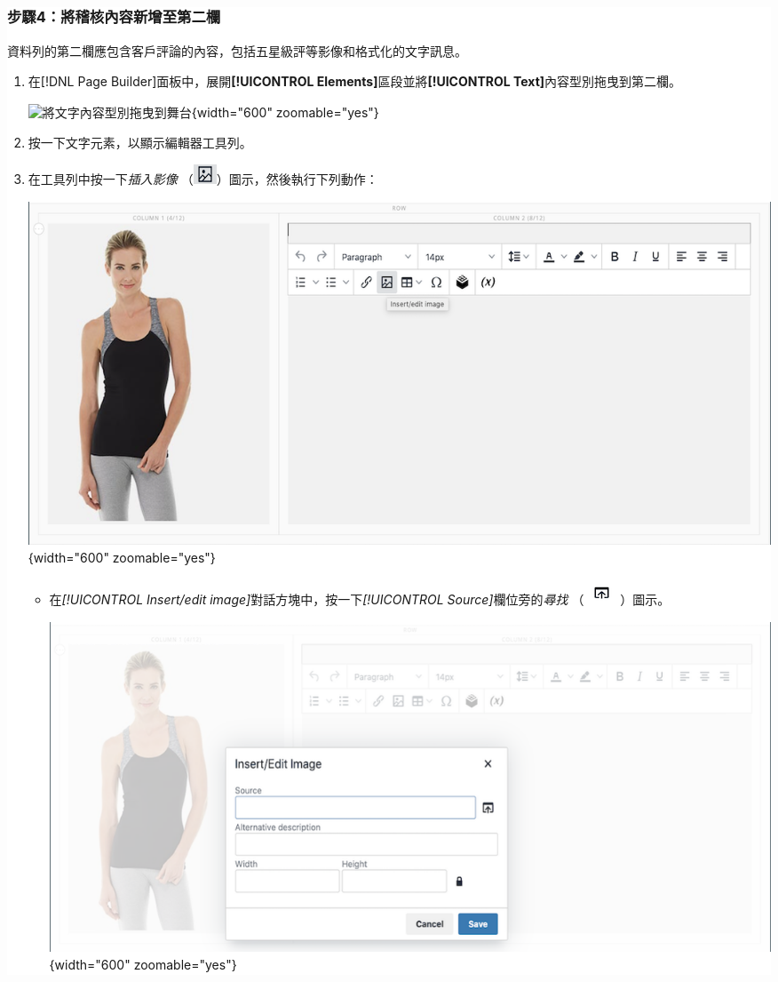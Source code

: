 
### 步驟4：將稽核內容新增至第二欄

資料列的第二欄應包含客戶評論的內容，包括五星級評等影像和格式化的文字訊息。

1. 在[!DNL Page Builder]面板中，展開&#x200B;**[!UICONTROL Elements]**&#x200B;區段並將&#x200B;**[!UICONTROL Text]**&#x200B;內容型別拖曳到第二欄。

   ![將文字內容型別拖曳到舞台](./assets/pb-tutorial1-column2-text-drag.png){width="600" zoomable="yes"}

1. 按一下文字元素，以顯示編輯器工具列。

1. 在工具列中按一下&#x200B;_插入影像_ （![插入影像圖示](./assets/editor-btn-insert-edit-image.png)）圖示，然後執行下列動作：

   ![在文字中插入影像](./assets/pb-tutorial1-column2-editor-toolbar-insert-image.png){width="600" zoomable="yes"}

   - 在&#x200B;_[!UICONTROL Insert/edit image]_&#x200B;對話方塊中，按一下&#x200B;_[!UICONTROL Source]_&#x200B;欄位旁的&#x200B;_尋找_ （ ![尋找圖示](./assets/editor-btn-find-source.png) ）圖示。

     ![插入/編輯影像對話方塊](./assets/pb-tutorial1-column2-text-insert-edit-image.png){width="600" zoomable="yes"}
